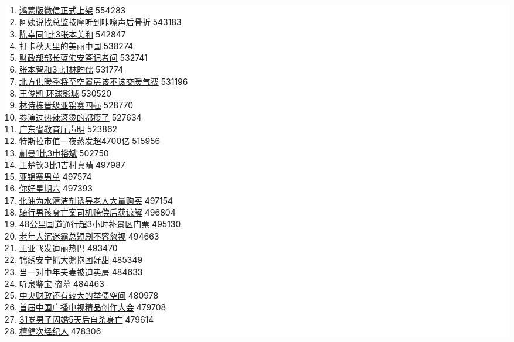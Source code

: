 1. [鸿蒙版微信正式上架](https://s.weibo.com/weibo?q=%23%E9%B8%BF%E8%92%99%E7%89%88%E5%BE%AE%E4%BF%A1%E6%AD%A3%E5%BC%8F%E4%B8%8A%E6%9E%B6%23&t=31&band_rank=38&Refer=top) 554283
1. [阿姨说找总监按摩听到咔嚓声后骨折](https://s.weibo.com/weibo?q=%23%E9%98%BF%E5%A7%A8%E8%AF%B4%E6%89%BE%E6%80%BB%E7%9B%91%E6%8C%89%E6%91%A9%E5%90%AC%E5%88%B0%E5%92%94%E5%9A%93%E5%A3%B0%E5%90%8E%E9%AA%A8%E6%8A%98%23&t=31&band_rank=20&Refer=top) 543183
1. [陈幸同1比3张本美和](https://s.weibo.com/weibo?q=%E9%99%88%E5%B9%B8%E5%90%8C1%E6%AF%943%E5%BC%A0%E6%9C%AC%E7%BE%8E%E5%92%8C&t=31&band_rank=21&Refer=top) 542847
1. [打卡秋天里的美丽中国](https://s.weibo.com/weibo?q=%23%E6%89%93%E5%8D%A1%E7%A7%8B%E5%A4%A9%E9%87%8C%E7%9A%84%E7%BE%8E%E4%B8%BD%E4%B8%AD%E5%9B%BD%23&t=31&band_rank=3&Refer=top) 538274
1. [财政部部长蓝佛安答记者问](https://s.weibo.com/weibo?q=%23%E8%B4%A2%E6%94%BF%E9%83%A8%E9%83%A8%E9%95%BF%E8%93%9D%E4%BD%9B%E5%AE%89%E7%AD%94%E8%AE%B0%E8%80%85%E9%97%AE%23&t=31&band_rank=13&Refer=top) 532741
1. [张本智和3比1林昀儒](https://s.weibo.com/weibo?q=%23%E5%BC%A0%E6%9C%AC%E6%99%BA%E5%92%8C3%E6%AF%941%E6%9E%97%E6%98%80%E5%84%92%23&t=31&band_rank=9&Refer=top) 531774
1. [北方供暖季将至空置房该不该交暖气费](https://s.weibo.com/weibo?q=%23%E5%8C%97%E6%96%B9%E4%BE%9B%E6%9A%96%E5%AD%A3%E5%B0%86%E8%87%B3%E7%A9%BA%E7%BD%AE%E6%88%BF%E8%AF%A5%E4%B8%8D%E8%AF%A5%E4%BA%A4%E6%9A%96%E6%B0%94%E8%B4%B9%23&t=31&band_rank=10&Refer=top) 531196
1. [王俊凯 环球影城](https://s.weibo.com/weibo?q=%E7%8E%8B%E4%BF%8A%E5%87%AF%20%E7%8E%AF%E7%90%83%E5%BD%B1%E5%9F%8E&t=31&band_rank=11&Refer=top) 530520
1. [林诗栋晋级亚锦赛四强](https://s.weibo.com/weibo?q=%23%E6%9E%97%E8%AF%97%E6%A0%8B%E6%99%8B%E7%BA%A7%E4%BA%9A%E9%94%A6%E8%B5%9B%E5%9B%9B%E5%BC%BA%23&t=31&band_rank=14&Refer=top) 528770
1. [参演过热辣滚烫的都瘦了](https://s.weibo.com/weibo?q=%23%E5%8F%82%E6%BC%94%E8%BF%87%E7%83%AD%E8%BE%A3%E6%BB%9A%E7%83%AB%E7%9A%84%E9%83%BD%E7%98%A6%E4%BA%86%23&t=31&band_rank=2&Refer=top) 527634
1. [广东省教育厅声明](https://s.weibo.com/weibo?q=%23%E5%B9%BF%E4%B8%9C%E7%9C%81%E6%95%99%E8%82%B2%E5%8E%85%E5%A3%B0%E6%98%8E%23&t=31&band_rank=41&Refer=top) 523862
1. [特斯拉市值一夜蒸发超4700亿](https://s.weibo.com/weibo?q=%23%E7%89%B9%E6%96%AF%E6%8B%89%E5%B8%82%E5%80%BC%E4%B8%80%E5%A4%9C%E8%92%B8%E5%8F%91%E8%B6%854700%E4%BA%BF%23&t=31&band_rank=4&Refer=top) 515956
1. [蒯曼1比3申裕斌](https://s.weibo.com/weibo?q=%23%E8%92%AF%E6%9B%BC1%E6%AF%943%E7%94%B3%E8%A3%95%E6%96%8C%23&t=31&band_rank=41&Refer=top) 502750
1. [王楚钦3比1吉村真晴](https://s.weibo.com/weibo?q=%23%E7%8E%8B%E6%A5%9A%E9%92%A63%E6%AF%941%E5%90%89%E6%9D%91%E7%9C%9F%E6%99%B4%23&t=31&band_rank=8&Refer=top) 497987
1. [亚锦赛男单](https://s.weibo.com/weibo?q=%E4%BA%9A%E9%94%A6%E8%B5%9B%E7%94%B7%E5%8D%95&t=31&band_rank=24&Refer=top) 497574
1. [你好星期六](https://s.weibo.com/weibo?q=%E4%BD%A0%E5%A5%BD%E6%98%9F%E6%9C%9F%E5%85%AD&t=31&band_rank=9&Refer=top) 497393
1. [化油为水清洁剂诱导老人大量购买](https://s.weibo.com/weibo?q=%23%E5%8C%96%E6%B2%B9%E4%B8%BA%E6%B0%B4%E6%B8%85%E6%B4%81%E5%89%82%E8%AF%B1%E5%AF%BC%E8%80%81%E4%BA%BA%E5%A4%A7%E9%87%8F%E8%B4%AD%E4%B9%B0%23&t=31&band_rank=10&Refer=top) 497154
1. [骑行男孩身亡案司机赔偿后获谅解](https://s.weibo.com/weibo?q=%23%E9%AA%91%E8%A1%8C%E7%94%B7%E5%AD%A9%E8%BA%AB%E4%BA%A1%E6%A1%88%E5%8F%B8%E6%9C%BA%E8%B5%94%E5%81%BF%E5%90%8E%E8%8E%B7%E8%B0%85%E8%A7%A3%23&t=31&band_rank=49&Refer=top) 496804
1. [48公里国道通行超3小时补景区门票](https://s.weibo.com/weibo?q=%2348%E5%85%AC%E9%87%8C%E5%9B%BD%E9%81%93%E9%80%9A%E8%A1%8C%E8%B6%853%E5%B0%8F%E6%97%B6%E8%A1%A5%E6%99%AF%E5%8C%BA%E9%97%A8%E7%A5%A8%23&t=31&band_rank=14&Refer=top) 495130
1. [老年人沉迷霸总短剧不容忽视](https://s.weibo.com/weibo?q=%23%E8%80%81%E5%B9%B4%E4%BA%BA%E6%B2%89%E8%BF%B7%E9%9C%B8%E6%80%BB%E7%9F%AD%E5%89%A7%E4%B8%8D%E5%AE%B9%E5%BF%BD%E8%A7%86%23&t=31&band_rank=15&Refer=top) 494663
1. [王亚飞发迪丽热巴](https://s.weibo.com/weibo?q=%23%E7%8E%8B%E4%BA%9A%E9%A3%9E%E5%8F%91%E8%BF%AA%E4%B8%BD%E7%83%AD%E5%B7%B4%23&t=31&band_rank=18&Refer=top) 493470
1. [锦绣安宁抓大鹅抱团好甜](https://s.weibo.com/weibo?q=%E9%94%A6%E7%BB%A3%E5%AE%89%E5%AE%81%E6%8A%93%E5%A4%A7%E9%B9%85%E6%8A%B1%E5%9B%A2%E5%A5%BD%E7%94%9C&t=31&band_rank=19&Refer=top) 485349
1. [当一对中年夫妻被迫卖房](https://s.weibo.com/weibo?q=%23%E5%BD%93%E4%B8%80%E5%AF%B9%E4%B8%AD%E5%B9%B4%E5%A4%AB%E5%A6%BB%E8%A2%AB%E8%BF%AB%E5%8D%96%E6%88%BF%23&t=31&band_rank=20&Refer=top) 484633
1. [听泉鉴宝 盗墓](https://s.weibo.com/weibo?q=%E5%90%AC%E6%B3%89%E9%89%B4%E5%AE%9D%20%E7%9B%97%E5%A2%93&t=31&band_rank=25&Refer=top) 484463
1. [中央财政还有较大的举债空间](https://s.weibo.com/weibo?q=%23%E4%B8%AD%E5%A4%AE%E8%B4%A2%E6%94%BF%E8%BF%98%E6%9C%89%E8%BE%83%E5%A4%A7%E7%9A%84%E4%B8%BE%E5%80%BA%E7%A9%BA%E9%97%B4%23&t=31&band_rank=30&Refer=top) 480978
1. [首届中国广播电视精品创作大会](https://s.weibo.com/weibo?q=%23%E9%A6%96%E5%B1%8A%E4%B8%AD%E5%9B%BD%E5%B9%BF%E6%92%AD%E7%94%B5%E8%A7%86%E7%B2%BE%E5%93%81%E5%88%9B%E4%BD%9C%E5%A4%A7%E4%BC%9A%23&t=31&band_rank=3&Refer=top) 479708
1. [31岁男子闪婚5天后自杀身亡](https://s.weibo.com/weibo?q=%2331%E5%B2%81%E7%94%B7%E5%AD%90%E9%97%AA%E5%A9%9A5%E5%A4%A9%E5%90%8E%E8%87%AA%E6%9D%80%E8%BA%AB%E4%BA%A1%23&t=31&band_rank=21&Refer=top) 479614
1. [檀健次经纪人](https://s.weibo.com/weibo?q=%E6%AA%80%E5%81%A5%E6%AC%A1%E7%BB%8F%E7%BA%AA%E4%BA%BA&t=31&band_rank=40&Refer=top) 478306